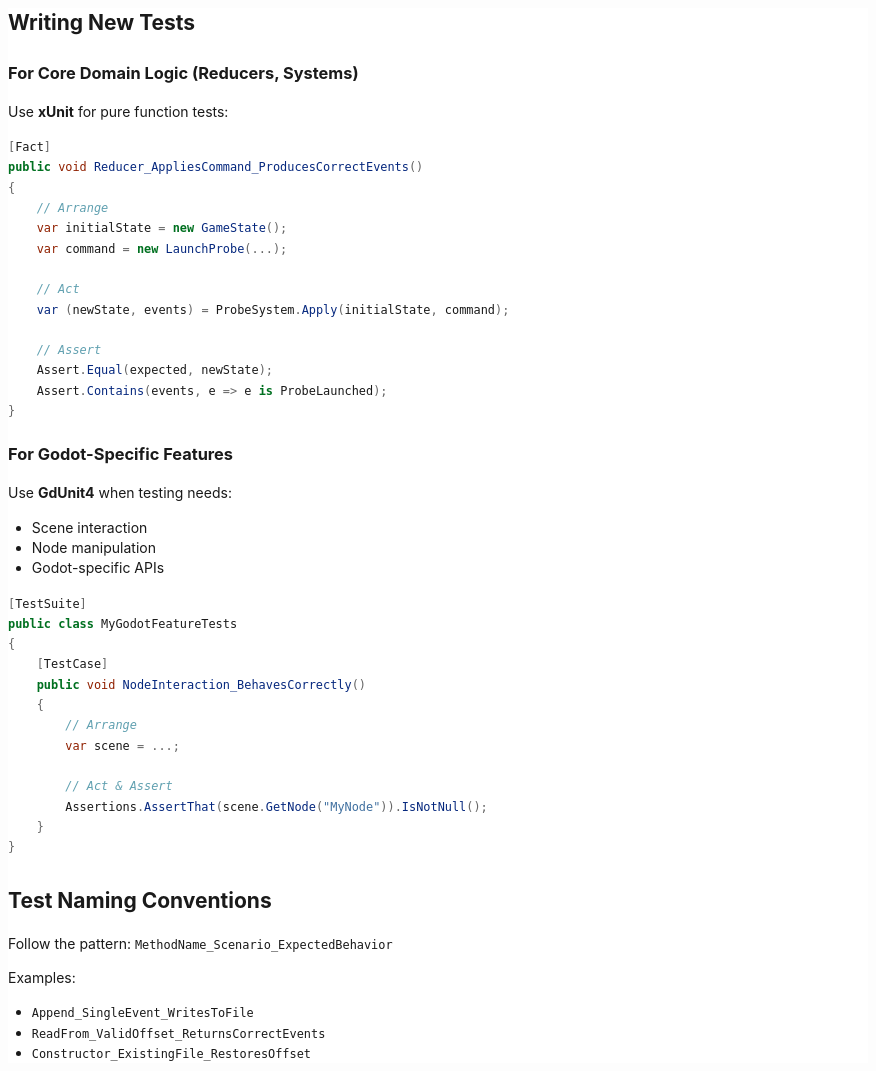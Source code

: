 ## Writing New Tests

### For Core Domain Logic (Reducers, Systems)

Use **xUnit** for pure function tests:

```csharp
[Fact]
public void Reducer_AppliesCommand_ProducesCorrectEvents()
{
    // Arrange
    var initialState = new GameState();
    var command = new LaunchProbe(...);
    
    // Act
    var (newState, events) = ProbeSystem.Apply(initialState, command);
    
    // Assert
    Assert.Equal(expected, newState);
    Assert.Contains(events, e => e is ProbeLaunched);
}
```

### For Godot-Specific Features

Use **GdUnit4** when testing needs:
- Scene interaction
- Node manipulation
- Godot-specific APIs

```csharp
[TestSuite]
public class MyGodotFeatureTests
{
    [TestCase]
    public void NodeInteraction_BehavesCorrectly()
    {
        // Arrange
        var scene = ...;
        
        // Act & Assert
        Assertions.AssertThat(scene.GetNode("MyNode")).IsNotNull();
    }
}
```

## Test Naming Conventions

Follow the pattern: `MethodName_Scenario_ExpectedBehavior`

Examples:
- `Append_SingleEvent_WritesToFile`
- `ReadFrom_ValidOffset_ReturnsCorrectEvents`
- `Constructor_ExistingFile_RestoresOffset`
